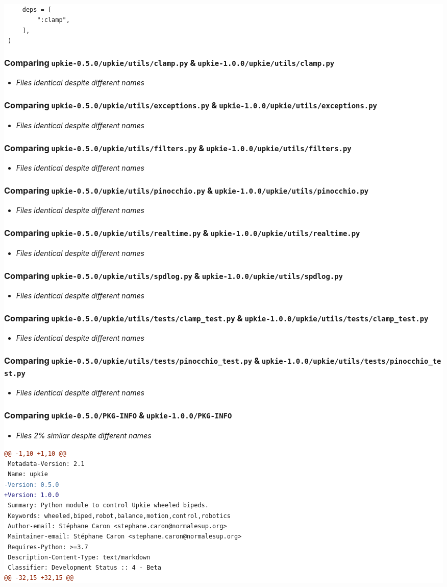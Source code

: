 ```diff
     deps = [
         ":clamp",
     ],
 )
```

### Comparing `upkie-0.5.0/upkie/utils/clamp.py` & `upkie-1.0.0/upkie/utils/clamp.py`

 * *Files identical despite different names*

### Comparing `upkie-0.5.0/upkie/utils/exceptions.py` & `upkie-1.0.0/upkie/utils/exceptions.py`

 * *Files identical despite different names*

### Comparing `upkie-0.5.0/upkie/utils/filters.py` & `upkie-1.0.0/upkie/utils/filters.py`

 * *Files identical despite different names*

### Comparing `upkie-0.5.0/upkie/utils/pinocchio.py` & `upkie-1.0.0/upkie/utils/pinocchio.py`

 * *Files identical despite different names*

### Comparing `upkie-0.5.0/upkie/utils/realtime.py` & `upkie-1.0.0/upkie/utils/realtime.py`

 * *Files identical despite different names*

### Comparing `upkie-0.5.0/upkie/utils/spdlog.py` & `upkie-1.0.0/upkie/utils/spdlog.py`

 * *Files identical despite different names*

### Comparing `upkie-0.5.0/upkie/utils/tests/clamp_test.py` & `upkie-1.0.0/upkie/utils/tests/clamp_test.py`

 * *Files identical despite different names*

### Comparing `upkie-0.5.0/upkie/utils/tests/pinocchio_test.py` & `upkie-1.0.0/upkie/utils/tests/pinocchio_test.py`

 * *Files identical despite different names*

### Comparing `upkie-0.5.0/PKG-INFO` & `upkie-1.0.0/PKG-INFO`

 * *Files 2% similar despite different names*

```diff
@@ -1,10 +1,10 @@
 Metadata-Version: 2.1
 Name: upkie
-Version: 0.5.0
+Version: 1.0.0
 Summary: Python module to control Upkie wheeled bipeds.
 Keywords: wheeled,biped,robot,balance,motion,control,robotics
 Author-email: Stéphane Caron <stephane.caron@normalesup.org>
 Maintainer-email: Stéphane Caron <stephane.caron@normalesup.org>
 Requires-Python: >=3.7
 Description-Content-Type: text/markdown
 Classifier: Development Status :: 4 - Beta
@@ -32,15 +32,15 @@
```
